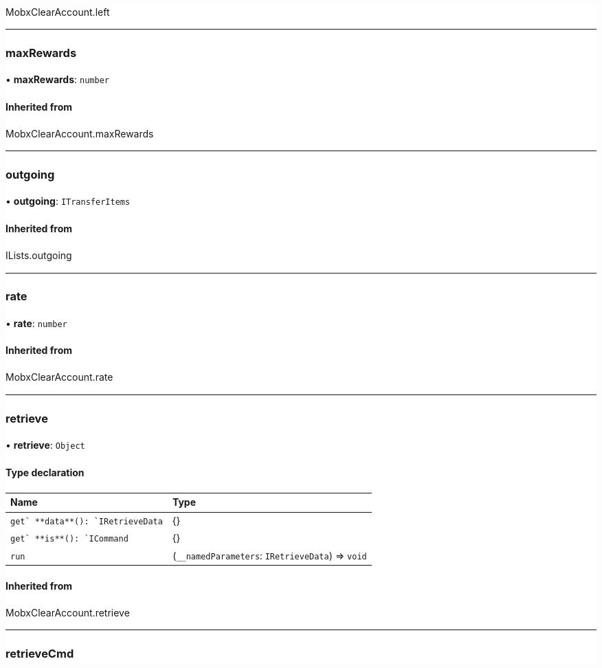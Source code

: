 MobxClearAccount.left

___

### maxRewards

• **maxRewards**: `number`

#### Inherited from

MobxClearAccount.maxRewards

___

### outgoing

• **outgoing**: `ITransferItems`

#### Inherited from

ILists.outgoing

___

### rate

• **rate**: `number`

#### Inherited from

MobxClearAccount.rate

___

### retrieve

• **retrieve**: `Object`

#### Type declaration

| Name | Type |
| :------ | :------ |
| ``get` **data**(): `IRetrieveData`` | {} |
| ``get` **is**(): `ICommand`` | {} |
| `run` | (`__namedParameters`: `IRetrieveData`) => `void` |

#### Inherited from

MobxClearAccount.retrieve

___

### retrieveCmd
